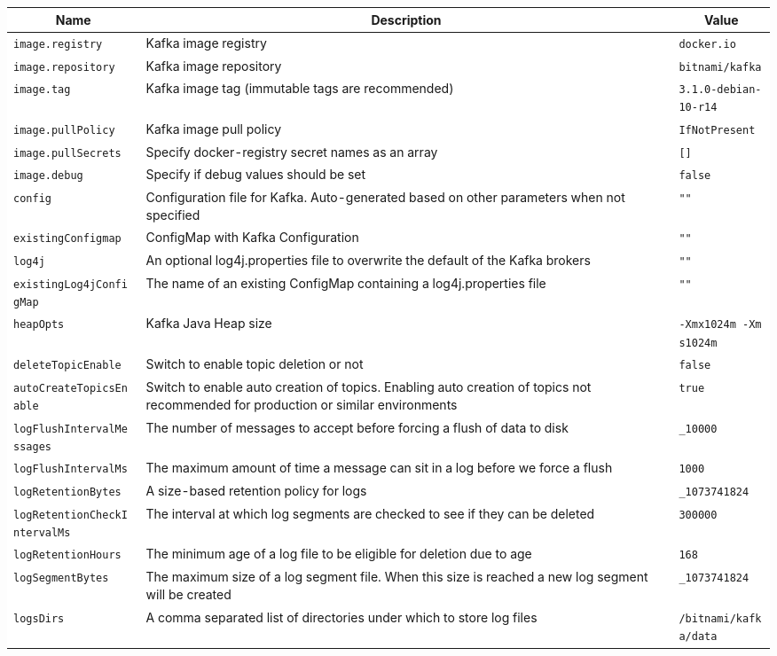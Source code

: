 | Name                                       | Description                                                                                                                                                                         | Value                               |
| ------------------------------------------ | ----------------------------------------------------------------------------------------------------------------------------------------------------------------------------------- | ----------------------------------- |
| `image.registry`                           | Kafka image registry                                                                                                                                                                | `docker.io`                         |
| `image.repository`                         | Kafka image repository                                                                                                                                                              | `bitnami/kafka`                     |
| `image.tag`                                | Kafka image tag (immutable tags are recommended)                                                                                                                                    | `3.1.0-debian-10-r14`               |
| `image.pullPolicy`                         | Kafka image pull policy                                                                                                                                                             | `IfNotPresent`                      |
| `image.pullSecrets`                        | Specify docker-registry secret names as an array                                                                                                                                    | `[]`                                |
| `image.debug`                              | Specify if debug values should be set                                                                                                                                               | `false`                             |
| `config`                                   | Configuration file for Kafka. Auto-generated based on other parameters when not specified                                                                                           | `""`                                |
| `existingConfigmap`                        | ConfigMap with Kafka Configuration                                                                                                                                                  | `""`                                |
| `log4j`                                    | An optional log4j.properties file to overwrite the default of the Kafka brokers                                                                                                     | `""`                                |
| `existingLog4jConfigMap`                   | The name of an existing ConfigMap containing a log4j.properties file                                                                                                                | `""`                                |
| `heapOpts`                                 | Kafka Java Heap size                                                                                                                                                                | `-Xmx1024m -Xms1024m`               |
| `deleteTopicEnable`                        | Switch to enable topic deletion or not                                                                                                                                              | `false`                             |
| `autoCreateTopicsEnable`                   | Switch to enable auto creation of topics. Enabling auto creation of topics not recommended for production or similar environments                                                   | `true`                              |
| `logFlushIntervalMessages`                 | The number of messages to accept before forcing a flush of data to disk                                                                                                             | `_10000`                            |
| `logFlushIntervalMs`                       | The maximum amount of time a message can sit in a log before we force a flush                                                                                                       | `1000`                              |
| `logRetentionBytes`                        | A size-based retention policy for logs                                                                                                                                              | `_1073741824`                       |
| `logRetentionCheckIntervalMs`              | The interval at which log segments are checked to see if they can be deleted                                                                                                        | `300000`                            |
| `logRetentionHours`                        | The minimum age of a log file to be eligible for deletion due to age                                                                                                                | `168`                               |
| `logSegmentBytes`                          | The maximum size of a log segment file. When this size is reached a new log segment will be created                                                                                 | `_1073741824`                       |
| `logsDirs`                                 | A comma separated list of directories under which to store log files                                                                                                                | `/bitnami/kafka/data`               |